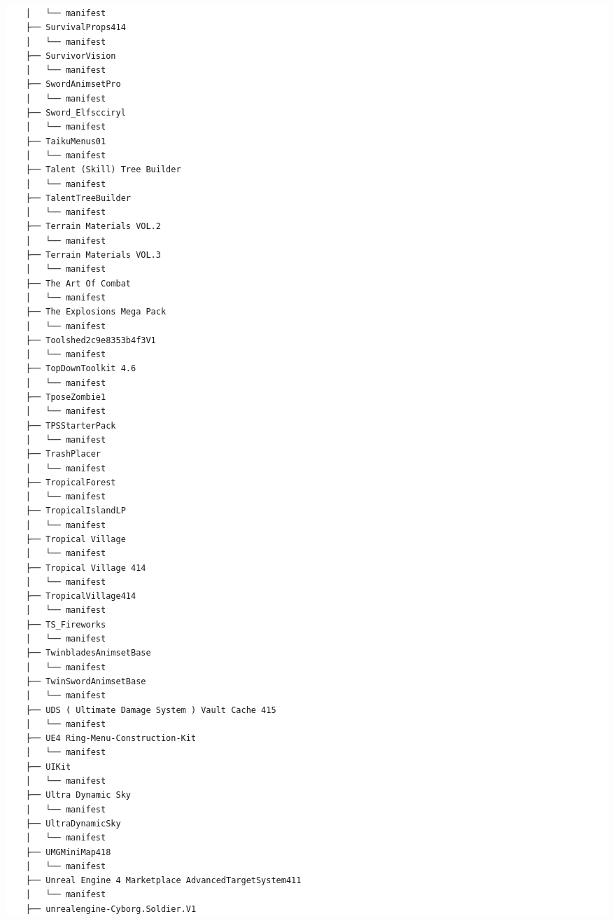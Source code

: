         │   └── manifest
        ├── SurvivalProps414
        │   └── manifest
        ├── SurvivorVision
        │   └── manifest
        ├── SwordAnimsetPro
        │   └── manifest
        ├── Sword_Elfscciryl
        │   └── manifest
        ├── TaikuMenus01
        │   └── manifest
        ├── Talent (Skill) Tree Builder
        │   └── manifest
        ├── TalentTreeBuilder
        │   └── manifest
        ├── Terrain Materials VOL.2
        │   └── manifest
        ├── Terrain Materials VOL.3
        │   └── manifest
        ├── The Art Of Combat
        │   └── manifest
        ├── The Explosions Mega Pack
        │   └── manifest
        ├── Toolshed2c9e8353b4f3V1
        │   └── manifest
        ├── TopDownToolkit 4.6
        │   └── manifest
        ├── TposeZombie1
        │   └── manifest
        ├── TPSStarterPack
        │   └── manifest
        ├── TrashPlacer
        │   └── manifest
        ├── TropicalForest
        │   └── manifest
        ├── TropicalIslandLP
        │   └── manifest
        ├── Tropical Village
        │   └── manifest
        ├── Tropical Village 414
        │   └── manifest
        ├── TropicalVillage414
        │   └── manifest
        ├── TS_Fireworks
        │   └── manifest
        ├── TwinbladesAnimsetBase
        │   └── manifest
        ├── TwinSwordAnimsetBase
        │   └── manifest
        ├── UDS ( Ultimate Damage System ) Vault Cache 415
        │   └── manifest
        ├── UE4 Ring-Menu-Construction-Kit
        │   └── manifest
        ├── UIKit
        │   └── manifest
        ├── Ultra Dynamic Sky
        │   └── manifest
        ├── UltraDynamicSky
        │   └── manifest
        ├── UMGMiniMap418
        │   └── manifest
        ├── Unreal Engine 4 Marketplace AdvancedTargetSystem411
        │   └── manifest
        ├── unrealengine-Cyborg.Soldier.V1